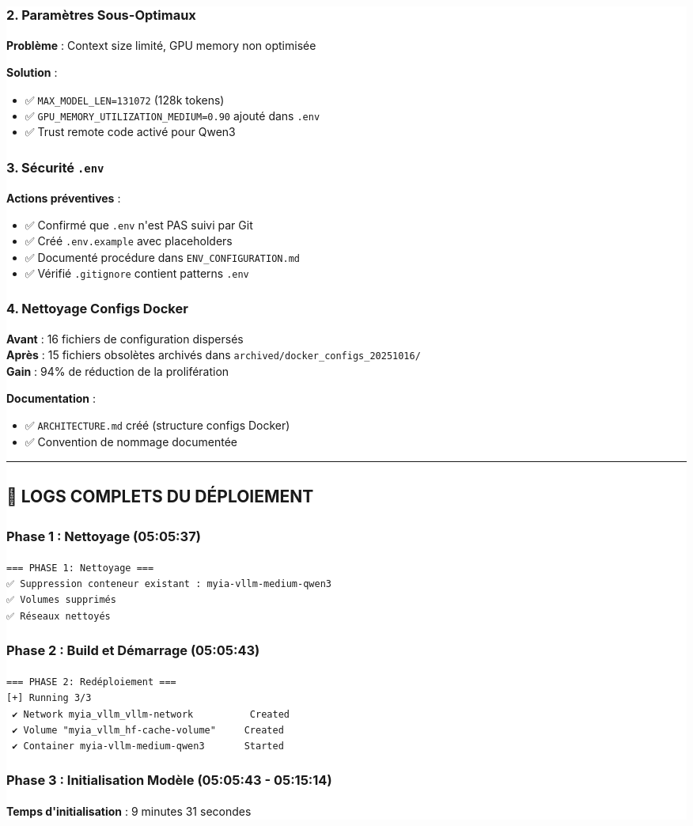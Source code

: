 ### 2. Paramètres Sous-Optimaux

**Problème** : Context size limité, GPU memory non optimisée

**Solution** :
- ✅ `MAX_MODEL_LEN=131072` (128k tokens)
- ✅ `GPU_MEMORY_UTILIZATION_MEDIUM=0.90` ajouté dans `.env`
- ✅ Trust remote code activé pour Qwen3

### 3. Sécurité `.env`

**Actions préventives** :
- ✅ Confirmé que `.env` n'est PAS suivi par Git
- ✅ Créé `.env.example` avec placeholders
- ✅ Documenté procédure dans `ENV_CONFIGURATION.md`
- ✅ Vérifié `.gitignore` contient patterns `.env`

### 4. Nettoyage Configs Docker

**Avant** : 16 fichiers de configuration dispersés  
**Après** : 15 fichiers obsolètes archivés dans `archived/docker_configs_20251016/`  
**Gain** : 94% de réduction de la prolifération

**Documentation** :
- ✅ `ARCHITECTURE.md` créé (structure configs Docker)
- ✅ Convention de nommage documentée

---

## 📝 LOGS COMPLETS DU DÉPLOIEMENT

### Phase 1 : Nettoyage (05:05:37)

```
=== PHASE 1: Nettoyage ===
✅ Suppression conteneur existant : myia-vllm-medium-qwen3
✅ Volumes supprimés
✅ Réseaux nettoyés
```

### Phase 2 : Build et Démarrage (05:05:43)

```
=== PHASE 2: Redéploiement ===
[+] Running 3/3
 ✔ Network myia_vllm_vllm-network          Created
 ✔ Volume "myia_vllm_hf-cache-volume"     Created
 ✔ Container myia-vllm-medium-qwen3       Started
```

### Phase 3 : Initialisation Modèle (05:05:43 - 05:15:14)

**Temps d'initialisation** : 9 minutes 31 secondes
